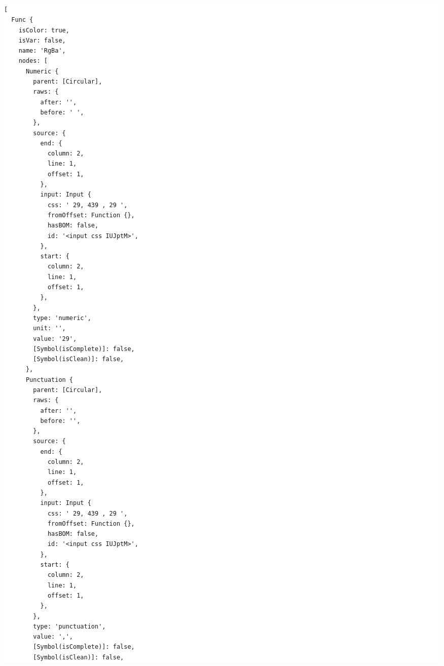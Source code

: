     [
      Func {
        isColor: true,
        isVar: false,
        name: 'RgBa',
        nodes: [
          Numeric {
            parent: [Circular],
            raws: {
              after: '',
              before: ' ',
            },
            source: {
              end: {
                column: 2,
                line: 1,
                offset: 1,
              },
              input: Input {
                css: ' 29, 439 , 29 ',
                fromOffset: Function {},
                hasBOM: false,
                id: '<input css IUJptM>',
              },
              start: {
                column: 2,
                line: 1,
                offset: 1,
              },
            },
            type: 'numeric',
            unit: '',
            value: '29',
            [Symbol(isComplete)]: false,
            [Symbol(isClean)]: false,
          },
          Punctuation {
            parent: [Circular],
            raws: {
              after: '',
              before: '',
            },
            source: {
              end: {
                column: 2,
                line: 1,
                offset: 1,
              },
              input: Input {
                css: ' 29, 439 , 29 ',
                fromOffset: Function {},
                hasBOM: false,
                id: '<input css IUJptM>',
              },
              start: {
                column: 2,
                line: 1,
                offset: 1,
              },
            },
            type: 'punctuation',
            value: ',',
            [Symbol(isComplete)]: false,
            [Symbol(isClean)]: false,